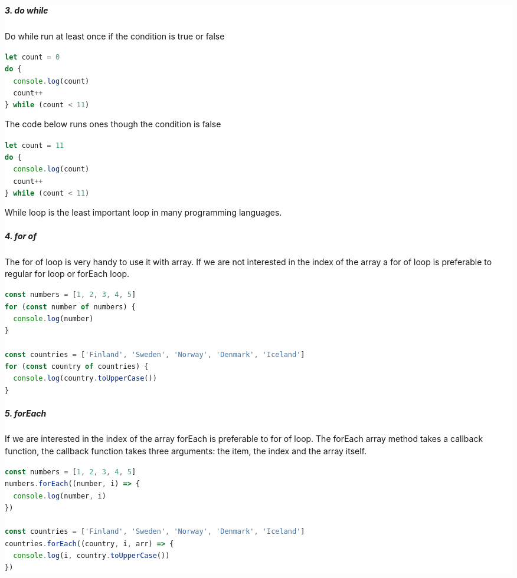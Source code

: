 ##### 3. do while

Do while run at least once if the condition is true or false

```js
let count = 0
do {
  console.log(count)
  count++
} while (count < 11)
```

The code below runs ones though the condition is false

```js
let count = 11
do {
  console.log(count)
  count++
} while (count < 11)
```

While loop is the least important loop in many programming languages.

##### 4. for of

The for of loop is very handy to use it with array. If we are not interested in the index of the array a for of loop is preferable to regular for loop or forEach loop.

```js
const numbers = [1, 2, 3, 4, 5]
for (const number of numbers) {
  console.log(number)
}

const countries = ['Finland', 'Sweden', 'Norway', 'Denmark', 'Iceland']
for (const country of countries) {
  console.log(country.toUpperCase())
}
```

##### 5. forEach

If we are interested in the index of the array forEach is preferable to for of loop. The forEach array method takes a callback function, the callback function takes three arguments: the item, the index and the array itself.

```js
const numbers = [1, 2, 3, 4, 5]
numbers.forEach((number, i) => {
  console.log(number, i)
})

const countries = ['Finland', 'Sweden', 'Norway', 'Denmark', 'Iceland']
countries.forEach((country, i, arr) => {
  console.log(i, country.toUpperCase())
})
```
